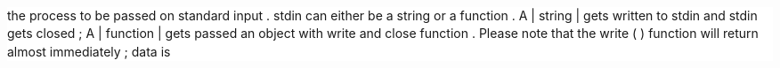 the
process
to
be
passed
on
standard
input
.
stdin
can
either
be
a
string
or
a
function
.
A
|
string
|
gets
written
to
stdin
and
stdin
gets
closed
;
A
|
function
|
gets
passed
an
object
with
write
and
close
function
.
Please
note
that
the
write
(
)
function
will
return
almost
immediately
;
data
is